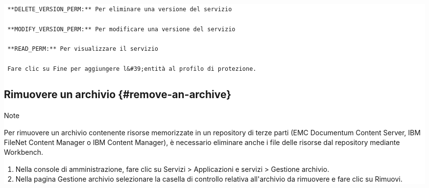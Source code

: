      **DELETE_VERSION_PERM:** Per eliminare una versione del servizio

     **MODIFY_VERSION_PERM:** Per modificare una versione del servizio

     **READ_PERM:** Per visualizzare il servizio

     Fare clic su Fine per aggiungere l&#39;entità al profilo di protezione.

## Rimuovere un archivio {#remove-an-archive}

>[!NOTE]
>
>Per rimuovere un archivio contenente risorse memorizzate in un repository di terze parti (EMC Documentum Content Server, IBM FileNet Content Manager o IBM Content Manager), è necessario eliminare anche i file delle risorse dal repository mediante Workbench.

1. Nella console di amministrazione, fare clic su Servizi > Applicazioni e servizi > Gestione archivio.
1. Nella pagina Gestione archivio selezionare la casella di controllo relativa all&#39;archivio da rimuovere e fare clic su Rimuovi.
